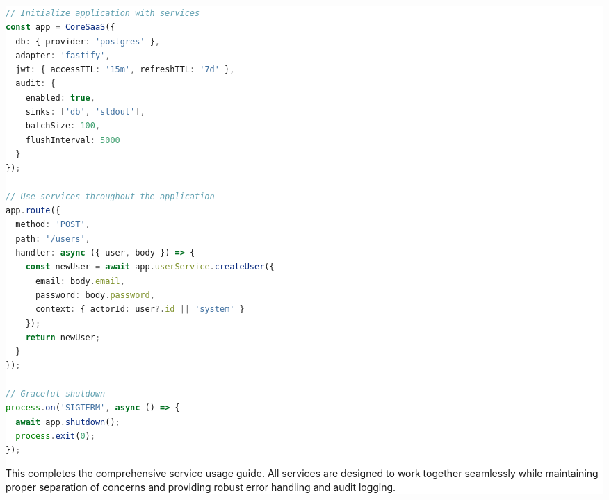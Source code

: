```typescript
// Initialize application with services
const app = CoreSaaS({
  db: { provider: 'postgres' },
  adapter: 'fastify',
  jwt: { accessTTL: '15m', refreshTTL: '7d' },
  audit: {
    enabled: true,
    sinks: ['db', 'stdout'],
    batchSize: 100,
    flushInterval: 5000
  }
});

// Use services throughout the application
app.route({
  method: 'POST',
  path: '/users',
  handler: async ({ user, body }) => {
    const newUser = await app.userService.createUser({
      email: body.email,
      password: body.password,
      context: { actorId: user?.id || 'system' }
    });
    return newUser;
  }
});

// Graceful shutdown
process.on('SIGTERM', async () => {
  await app.shutdown();
  process.exit(0);
});
```

This completes the comprehensive service usage guide. All services are designed to work together seamlessly while maintaining proper separation of concerns and providing robust error handling and audit logging.
